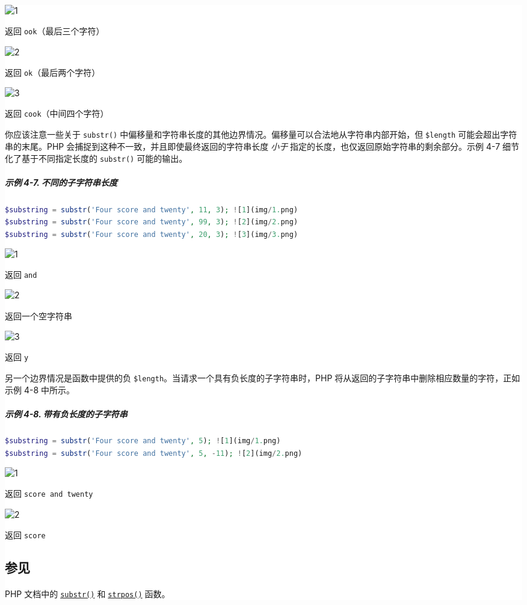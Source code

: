 ![1](img/#co_strings_CO3-1)

返回 `ook`（最后三个字符）

![2](img/#co_strings_CO3-2)

返回 `ok`（最后两个字符）

![3](img/#co_strings_CO3-3)

返回 `cook`（中间四个字符）

你应该注意一些关于 `substr()` 中偏移量和字符串长度的其他边界情况。偏移量可以合法地从字符串内部开始，但 `$length` 可能会超出字符串的末尾。PHP 会捕捉到这种不一致，并且即使最终返回的字符串长度 *小于* 指定的长度，也仅返回原始字符串的剩余部分。示例 4-7 细节化了基于不同指定长度的 `substr()` 可能的输出。

##### 示例 4-7\. 不同的子字符串长度

```php
$substring = substr('Four score and twenty', 11, 3); ![1](img/1.png)
$substring = substr('Four score and twenty', 99, 3); ![2](img/2.png)
$substring = substr('Four score and twenty', 20, 3); ![3](img/3.png)
```

![1](img/#co_strings_CO4-1)

返回 `and`

![2](img/#co_strings_CO4-2)

返回一个空字符串

![3](img/#co_strings_CO4-3)

返回 `y`

另一个边界情况是函数中提供的负 `$length`。当请求一个具有负长度的子字符串时，PHP 将从返回的子字符串中删除相应数量的字符，正如 示例 4-8 中所示。

##### 示例 4-8\. 带有负长度的子字符串

```php
$substring = substr('Four score and twenty', 5); ![1](img/1.png)
$substring = substr('Four score and twenty', 5, -11); ![2](img/2.png)
```

![1](img/#co_strings_CO5-1)

返回 `score and twenty`

![2](img/#co_strings_CO5-2)

返回 `score`

## 参见

PHP 文档中的 [`substr()`](https://oreil.ly/z_w10) 和 [`strpos()`](https://oreil.ly/NWcWJ) 函数。
